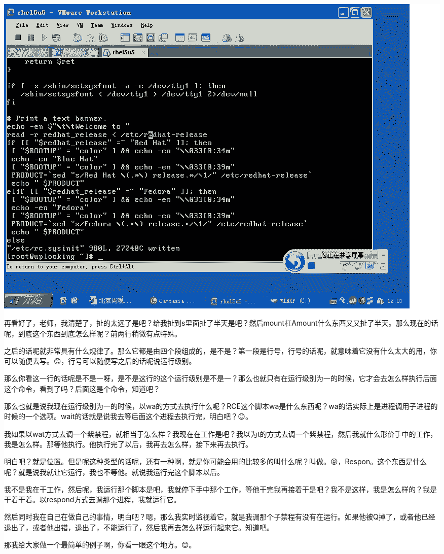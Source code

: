 ![](img/a5e466b8934a01854d78b19131a955b0_25.png)

再看好了，老师，我清楚了，扯的太远了是吧？给我扯到s里面扯了半天是吧？然后mount杠Amount什么东西又又扯了半天。那么现在的话呢，到底这个东西到底怎么样呢？前两行稍微有点特殊。

之后的话呢就非常具有什么规律了。那么它都是由四个段组成的，是不是？第一段是行号，行号的话呢，就意味着它没有什么太大的用，你可以随便去写。😊，行号可以随便写之后的话呢说运行级别。

那么你看这一行的话呢是不是一呀，是不是这行的这个运行级别是不是一？那么也就只有在运行级别为一的时候，它才会去怎么样执行后面这个命令，看到了吗？后面这是个命令，知道吧？

那么也就是说我现在运行级别为一的时候，以wa的方式去执行什么呢？RCE这个脚本wa是什么东西呢？wa的话实际上是进程调用子进程的时候的一个选项。wait的话就是说我去等后面这个进程去执行完，明白吧？😊。

我如果以wat方式去调一个紫禁程，就相当于怎么样？我现在在工作是吧？我以为t的方式去调一个紫禁程，然后我就什么形价手中的工作，我是怎么样。那等他执行。他执行完了以后，我再去怎么样，接下来再去执行。

明白吧？就是位置。但是呢这种类型的话呢，还有一种啊，就是你可能会用的比较多的叫什么呢？叫做。😡，Respon。这个东西是什么呢？就是说我就让它运行，我也不等他。就说我运行完这个脚本以后。

我不是我在干工作，然后呢，我运行那个脚本是吧，我就停下手中那个工作，等他干完我再接着干是吧？我不是这样，我是怎么样的？我是干着干着。以respond方式去调那个进程，我就运行它。

然后同时我在自己在做自己的事情，明白吧？嗯，那么我实时监视着它，就是我调那个子禁程有没有在运行。如果他被Q掉了，或者他已经退出了，或者他出错，退出了，不能运行了，然后我再去怎么样运行起来它。知道吧。

那我给大家做一个最简单的例子啊，你看一眼这个地方。😊。
